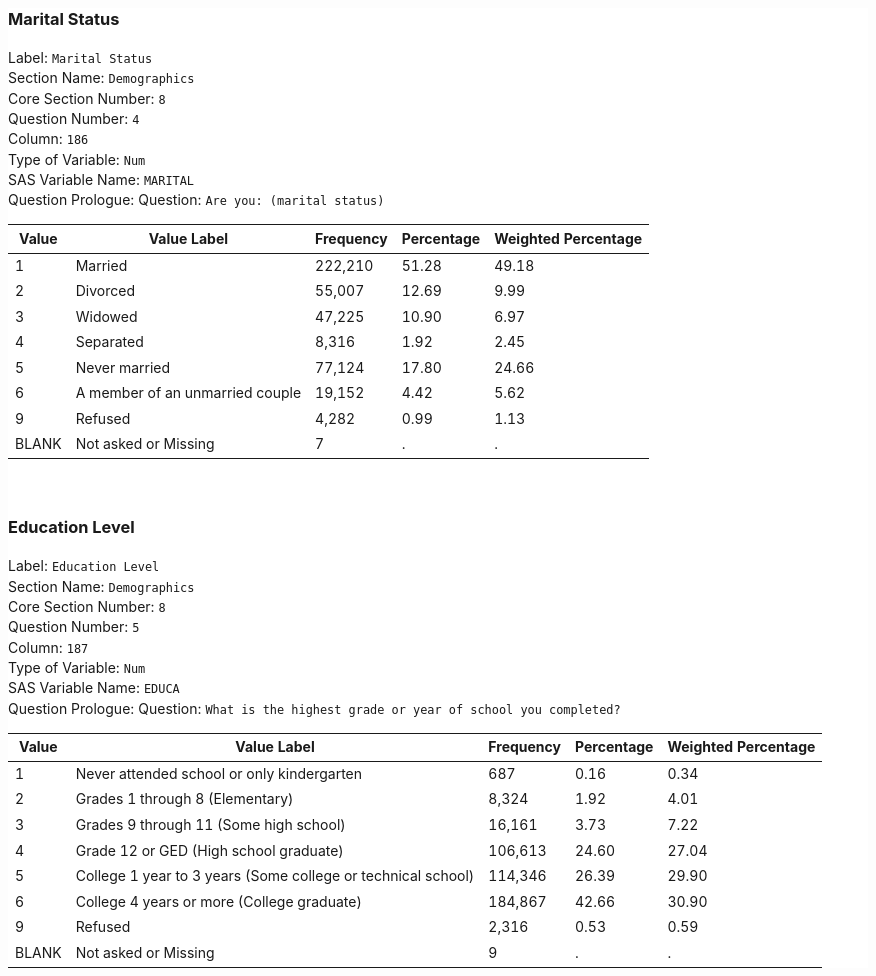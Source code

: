 ### Marital Status

Label: `Marital Status`  
Section Name: `Demographics`  
Core Section Number: `8`  
Question Number: `4`  
Column: `186`  
Type of Variable: `Num`  
SAS Variable Name: `MARITAL`  
Question Prologue: 
Question: `Are you: (marital status)`  

| Value | Value Label | Frequency | Percentage | Weighted Percentage |
| --- | --- | --- | --- | --- |
| 1 | Married | 222,210 | 51.28 | 49.18 |
| 2 | Divorced | 55,007 | 12.69 | 9.99 |
| 3 | Widowed | 47,225 | 10.90 | 6.97 |
| 4 | Separated | 8,316 | 1.92 | 2.45 |
| 5 | Never married | 77,124 | 17.80 | 24.66 |
| 6 | A member of an unmarried couple | 19,152 | 4.42 | 5.62 |
| 9 | Refused | 4,282 | 0.99 | 1.13 |
| BLANK | Not asked or Missing | 7 | . | . |

<br>

### Education Level

Label: `Education Level`  
Section Name: `Demographics`  
Core Section Number: `8`  
Question Number: `5`  
Column: `187`  
Type of Variable: `Num`  
SAS Variable Name: `EDUCA`  
Question Prologue: 
Question: `What is the highest grade or year of school you completed?`  

| Value | Value Label | Frequency | Percentage | Weighted Percentage |
| --- | --- | --- | --- | --- |
| 1 | Never attended school or only kindergarten | 687 | 0.16 | 0.34 |
| 2 | Grades 1 through 8 (Elementary) | 8,324 | 1.92 | 4.01 |
| 3 | Grades 9 through 11 (Some high school) | 16,161 | 3.73 | 7.22 |
| 4 | Grade 12 or GED (High school graduate) | 106,613 | 24.60 | 27.04 |
| 5 | College 1 year to 3 years (Some college or technical school) | 114,346 | 26.39 | 29.90 |
| 6 | College 4 years or more (College graduate) | 184,867 | 42.66 | 30.90 |
| 9 | Refused | 2,316 | 0.53 | 0.59 |
| BLANK | Not asked or Missing | 9 | . | . |
